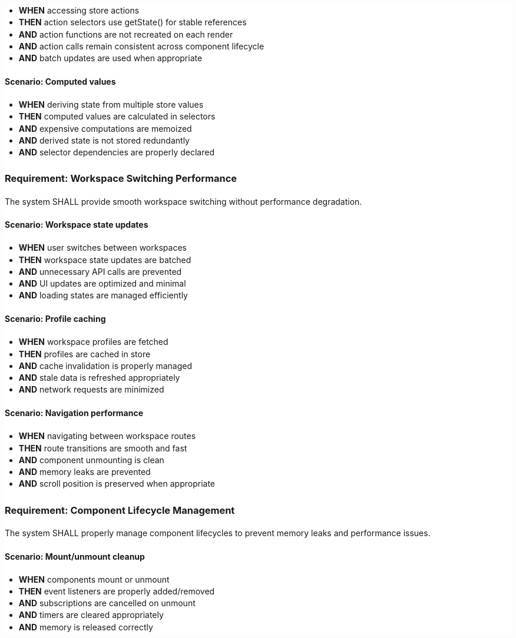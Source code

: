 - **WHEN** accessing store actions
- **THEN** action selectors use getState() for stable references
- **AND** action functions are not recreated on each render
- **AND** action calls remain consistent across component lifecycle
- **AND** batch updates are used when appropriate

#### Scenario: Computed values

- **WHEN** deriving state from multiple store values
- **THEN** computed values are calculated in selectors
- **AND** expensive computations are memoized
- **AND** derived state is not stored redundantly
- **AND** selector dependencies are properly declared

### Requirement: Workspace Switching Performance

The system SHALL provide smooth workspace switching without performance degradation.

#### Scenario: Workspace state updates

- **WHEN** user switches between workspaces
- **THEN** workspace state updates are batched
- **AND** unnecessary API calls are prevented
- **AND** UI updates are optimized and minimal
- **AND** loading states are managed efficiently

#### Scenario: Profile caching

- **WHEN** workspace profiles are fetched
- **THEN** profiles are cached in store
- **AND** cache invalidation is properly managed
- **AND** stale data is refreshed appropriately
- **AND** network requests are minimized

#### Scenario: Navigation performance

- **WHEN** navigating between workspace routes
- **THEN** route transitions are smooth and fast
- **AND** component unmounting is clean
- **AND** memory leaks are prevented
- **AND** scroll position is preserved when appropriate

### Requirement: Component Lifecycle Management

The system SHALL properly manage component lifecycles to prevent memory leaks and performance issues.

#### Scenario: Mount/unmount cleanup

- **WHEN** components mount or unmount
- **THEN** event listeners are properly added/removed
- **AND** subscriptions are cancelled on unmount
- **AND** timers are cleared appropriately
- **AND** memory is released correctly
